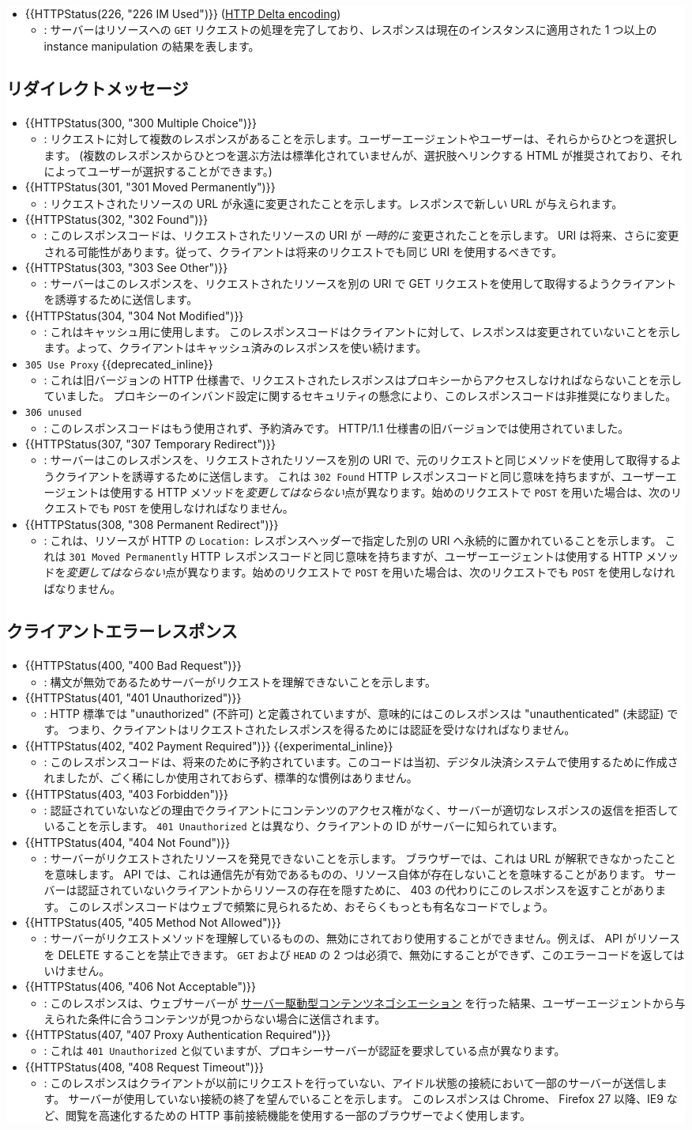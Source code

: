 - {{HTTPStatus(226, "226 IM Used")}} ([HTTP Delta encoding](https://datatracker.ietf.org/doc/html/rfc3229))
  - : サーバーはリソースへの `GET` リクエストの処理を完了しており、レスポンスは現在のインスタンスに適用された 1 つ以上の instance manipulation の結果を表します。

## リダイレクトメッセージ

- {{HTTPStatus(300, "300 Multiple Choice")}}
  - : リクエストに対して複数のレスポンスがあることを示します。ユーザーエージェントやユーザーは、それらからひとつを選択します。 (複数のレスポンスからひとつを選ぶ方法は標準化されていませんが、選択肢へリンクする HTML が推奨されており、それによってユーザーが選択することができます。)
- {{HTTPStatus(301, "301 Moved Permanently")}}
  - : リクエストされたリソースの URL が永遠に変更されたことを示します。レスポンスで新しい URL が与えられます。
- {{HTTPStatus(302, "302 Found")}}
  - : このレスポンスコードは、リクエストされたリソースの URI が _一時的に_ 変更されたことを示します。
    URI は将来、さらに変更される可能性があります。従って、クライアントは将来のリクエストでも同じ URI を使用するべきです。
- {{HTTPStatus(303, "303 See Other")}}
  - : サーバーはこのレスポンスを、リクエストされたリソースを別の URI で GET リクエストを使用して取得するようクライアントを誘導するために送信します。
- {{HTTPStatus(304, "304 Not Modified")}}
  - : これはキャッシュ用に使用します。
    このレスポンスコードはクライアントに対して、レスポンスは変更されていないことを示します。よって、クライアントはキャッシュ済みのレスポンスを使い続けます。
- `305 Use Proxy` {{deprecated_inline}}
  - : これは旧バージョンの HTTP 仕様書で、リクエストされたレスポンスはプロキシーからアクセスしなければならないことを示していました。
    プロキシーのインバンド設定に関するセキュリティの懸念により、このレスポンスコードは非推奨になりました。
- `306 unused`
  - : このレスポンスコードはもう使用されず、予約済みです。 HTTP/1.1 仕様書の旧バージョンでは使用されていました。
- {{HTTPStatus(307, "307 Temporary Redirect")}}
  - : サーバーはこのレスポンスを、リクエストされたリソースを別の URI で、元のリクエストと同じメソッドを使用して取得するようクライアントを誘導するために送信します。
    これは `302 Found` HTTP レスポンスコードと同じ意味を持ちますが、ユーザーエージェントは使用する HTTP メソッドを*変更してはならない*点が異なります。始めのリクエストで `POST` を用いた場合は、次のリクエストでも `POST` を使用しなければなりません。
- {{HTTPStatus(308, "308 Permanent Redirect")}}
  - : これは、リソースが HTTP の `Location:` レスポンスヘッダーで指定した別の URI へ永続的に置かれていることを示します。
    これは `301 Moved Permanently` HTTP レスポンスコードと同じ意味を持ちますが、ユーザーエージェントは使用する HTTP メソッドを*変更してはならない*点が異なります。始めのリクエストで `POST` を用いた場合は、次のリクエストでも `POST` を使用しなければなりません。

## クライアントエラーレスポンス

- {{HTTPStatus(400, "400 Bad Request")}}
  - : 構文が無効であるためサーバーがリクエストを理解できないことを示します。
- {{HTTPStatus(401, "401 Unauthorized")}}
  - : HTTP 標準では "unauthorized" (不許可) と定義されていますが、意味的にはこのレスポンスは "unauthenticated" (未認証) です。
    つまり、クライアントはリクエストされたレスポンスを得るためには認証を受けなければなりません。
- {{HTTPStatus(402, "402 Payment Required")}} {{experimental_inline}}
  - : このレスポンスコードは、将来のために予約されています。このコードは当初、デジタル決済システムで使用するために作成されましたが、ごく稀にしか使用されておらず、標準的な慣例はありません。
- {{HTTPStatus(403, "403 Forbidden")}}
  - : 認証されていないなどの理由でクライアントにコンテンツのアクセス権がなく、サーバーが適切なレスポンスの返信を拒否していることを示します。
    `401 Unauthorized` とは異なり、クライアントの ID がサーバーに知られています。
- {{HTTPStatus(404, "404 Not Found")}}
  - : サーバーがリクエストされたリソースを発見できないことを示します。
    ブラウザーでは、これは URL が解釈できなかったことを意味します。
    API では、これは通信先が有効であるものの、リソース自体が存在しないことを意味することがあります。
    サーバーは認証されていないクライアントからリソースの存在を隠すために、 403 の代わりにこのレスポンスを返すことがあります。
    このレスポンスコードはウェブで頻繁に見られるため、おそらくもっとも有名なコードでしょう。
- {{HTTPStatus(405, "405 Method Not Allowed")}}
  - : サーバーがリクエストメソッドを理解しているものの、無効にされており使用することができません。例えば、 API がリソースを DELETE することを禁止できます。 `GET` および `HEAD` の 2 つは必須で、無効にすることができず、このエラーコードを返してはいけません。
- {{HTTPStatus(406, "406 Not Acceptable")}}
  - : このレスポンスは、ウェブサーバーが [サーバー駆動型コンテンツネゴシエーション](/ja/docs/HTTP/Content_negotiation#server-driven_negotiation) を行った結果、ユーザーエージェントから与えられた条件に合うコンテンツが見つからない場合に送信されます。
- {{HTTPStatus(407, "407 Proxy Authentication Required")}}
  - : これは `401 Unauthorized` と似ていますが、プロキシーサーバーが認証を要求している点が異なります。
- {{HTTPStatus(408, "408 Request Timeout")}}
  - : このレスポンスはクライアントが以前にリクエストを行っていない、アイドル状態の接続において一部のサーバーが送信します。
    サーバーが使用していない接続の終了を望んでいることを示します。
    このレスポンスは Chrome、 Firefox 27 以降、IE9 など、閲覧を高速化するための HTTP 事前接続機能を使用する一部のブラウザーでよく使用します。